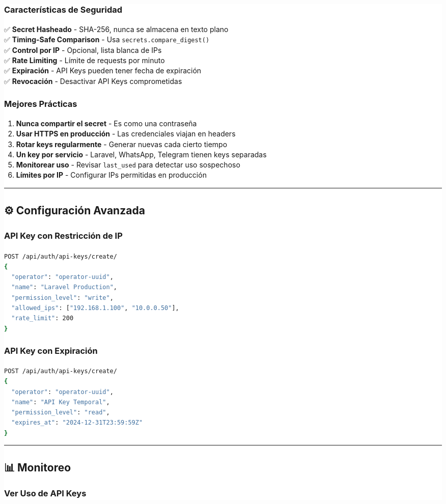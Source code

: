### Características de Seguridad

✅ **Secret Hasheado** - SHA-256, nunca se almacena en texto plano  
✅ **Timing-Safe Comparison** - Usa `secrets.compare_digest()`  
✅ **Control por IP** - Opcional, lista blanca de IPs  
✅ **Rate Limiting** - Límite de requests por minuto  
✅ **Expiración** - API Keys pueden tener fecha de expiración  
✅ **Revocación** - Desactivar API Keys comprometidas  

### Mejores Prácticas

1. **Nunca compartir el secret** - Es como una contraseña
2. **Usar HTTPS en producción** - Las credenciales viajan en headers
3. **Rotar keys regularmente** - Generar nuevas cada cierto tiempo
4. **Un key por servicio** - Laravel, WhatsApp, Telegram tienen keys separadas
5. **Monitorear uso** - Revisar `last_used` para detectar uso sospechoso
6. **Límites por IP** - Configurar IPs permitidas en producción

---

## ⚙️ Configuración Avanzada

### API Key con Restricción de IP

```bash
POST /api/auth/api-keys/create/
{
  "operator": "operator-uuid",
  "name": "Laravel Production",
  "permission_level": "write",
  "allowed_ips": ["192.168.1.100", "10.0.0.50"],
  "rate_limit": 200
}
```

### API Key con Expiración

```bash
POST /api/auth/api-keys/create/
{
  "operator": "operator-uuid",
  "name": "API Key Temporal",
  "permission_level": "read",
  "expires_at": "2024-12-31T23:59:59Z"
}
```

---

## 📊 Monitoreo

### Ver Uso de API Keys
